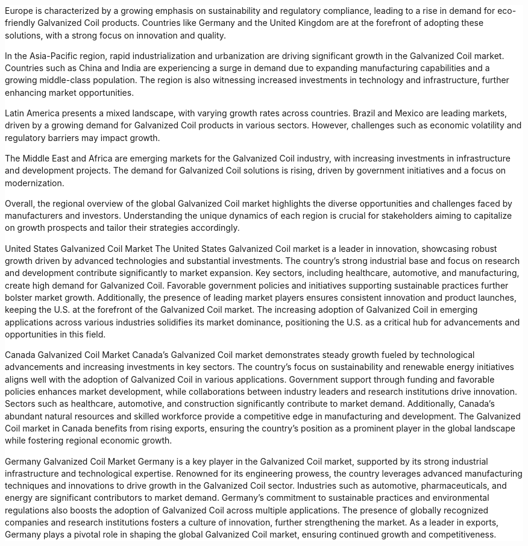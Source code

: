 Europe is characterized by a growing emphasis on sustainability and regulatory compliance, leading to a rise in demand for eco-friendly Galvanized Coil products. Countries like Germany and the United Kingdom are at the forefront of adopting these solutions, with a strong focus on innovation and quality.

In the Asia-Pacific region, rapid industrialization and urbanization are driving significant growth in the Galvanized Coil market. Countries such as China and India are experiencing a surge in demand due to expanding manufacturing capabilities and a growing middle-class population. The region is also witnessing increased investments in technology and infrastructure, further enhancing market opportunities.

Latin America presents a mixed landscape, with varying growth rates across countries. Brazil and Mexico are leading markets, driven by a growing demand for Galvanized Coil products in various sectors. However, challenges such as economic volatility and regulatory barriers may impact growth.

The Middle East and Africa are emerging markets for the Galvanized Coil industry, with increasing investments in infrastructure and development projects. The demand for Galvanized Coil solutions is rising, driven by government initiatives and a focus on modernization.

Overall, the regional overview of the global Galvanized Coil market highlights the diverse opportunities and challenges faced by manufacturers and investors. Understanding the unique dynamics of each region is crucial for stakeholders aiming to capitalize on growth prospects and tailor their strategies accordingly.

United States Galvanized Coil Market
The United States Galvanized Coil market is a leader in innovation, showcasing robust growth driven by advanced technologies and substantial investments. The country’s strong industrial base and focus on research and development contribute significantly to market expansion. Key sectors, including healthcare, automotive, and manufacturing, create high demand for Galvanized Coil. Favorable government policies and initiatives supporting sustainable practices further bolster market growth. Additionally, the presence of leading market players ensures consistent innovation and product launches, keeping the U.S. at the forefront of the Galvanized Coil market. The increasing adoption of Galvanized Coil in emerging applications across various industries solidifies its market dominance, positioning the U.S. as a critical hub for advancements and opportunities in this field.

Canada Galvanized Coil Market
Canada’s Galvanized Coil market demonstrates steady growth fueled by technological advancements and increasing investments in key sectors. The country’s focus on sustainability and renewable energy initiatives aligns well with the adoption of Galvanized Coil in various applications. Government support through funding and favorable policies enhances market development, while collaborations between industry leaders and research institutions drive innovation. Sectors such as healthcare, automotive, and construction significantly contribute to market demand. Additionally, Canada’s abundant natural resources and skilled workforce provide a competitive edge in manufacturing and development. The Galvanized Coil market in Canada benefits from rising exports, ensuring the country’s position as a prominent player in the global landscape while fostering regional economic growth.

Germany Galvanized Coil Market
Germany is a key player in the Galvanized Coil market, supported by its strong industrial infrastructure and technological expertise. Renowned for its engineering prowess, the country leverages advanced manufacturing techniques and innovations to drive growth in the Galvanized Coil sector. Industries such as automotive, pharmaceuticals, and energy are significant contributors to market demand. Germany’s commitment to sustainable practices and environmental regulations also boosts the adoption of Galvanized Coil across multiple applications. The presence of globally recognized companies and research institutions fosters a culture of innovation, further strengthening the market. As a leader in exports, Germany plays a pivotal role in shaping the global Galvanized Coil market, ensuring continued growth and competitiveness.
